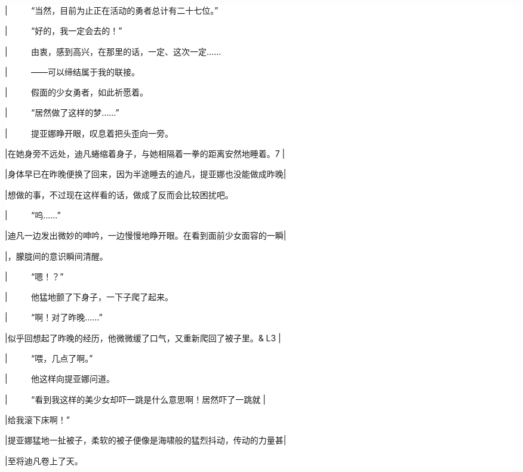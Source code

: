 |          “当然，目前为止正在活动的勇者总计有二十七位。”

|          “好的，我一定会去的！”

|          由衷，感到高兴，在那里的话，一定、这次一定……

|          ——可以缔结属于我的联接。

|          假面的少女勇者，如此祈愿着。

|          “居然做了这样的梦……”

|          提亚娜睁开眼，叹息着把头歪向一旁。

|在她身旁不远处，迪凡蜷缩着身子，与她相隔着一拳的距离安然地睡着。7 |

|身体早已在昨晚便换了回来，因为半途睡去的迪凡，提亚娜也没能做成昨晚|

|想做的事，不过现在这样看的话，做成了反而会比较困扰吧。

|          “呜……”

|迪凡一边发出微妙的呻吟，一边慢慢地睁开眼。在看到面前少女面容的一瞬|

|，朦胧间的意识瞬间清醒。

|          “嗯！？”

|          他猛地颤了下身子，一下子爬了起来。

|          “啊！对了昨晚……”

|似乎回想起了昨晚的经历，他微微缓了口气，又重新爬回了被子里。& L3 |

|          “喂，几点了啊。”

|          他这样向提亚娜问道。

|          “看到我这样的美少女却吓一跳是什么意思啊！居然吓了一跳就 |

|给我滚下床啊！”

|提亚娜猛地一扯被子，柔软的被子便像是海啸般的猛烈抖动，传动的力量甚|

|至将迪凡卷上了天。
